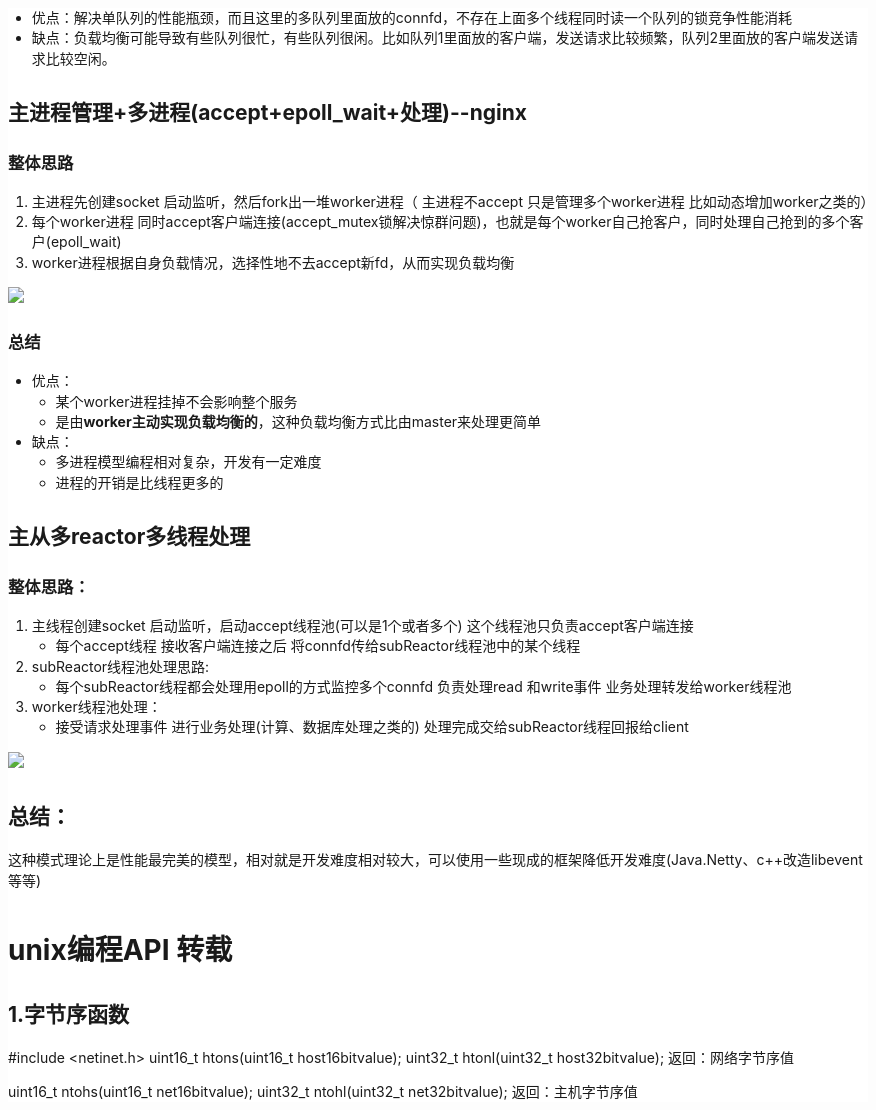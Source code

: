 - 优点：解决单队列的性能瓶颈，而且这里的多队列里面放的connfd，不存在上面多个线程同时读一个队列的锁竞争性能消耗
- 缺点：负载均衡可能导致有些队列很忙，有些队列很闲。比如队列1里面放的客户端，发送请求比较频繁，队列2里面放的客户端发送请求比较空闲。

## 主进程管理+多进程(accept+epoll_wait+处理)--nginx

### 整体思路

1. 主进程先创建socket 启动监听，然后fork出一堆worker进程（ 主进程不accept 只是管理多个worker进程 比如动态增加worker之类的）
2. 每个worker进程 同时accept客户端连接(accept_mutex锁解决惊群问题)，也就是每个worker自己抢客户，同时处理自己抢到的多个客户(epoll_wait)
3. worker进程根据自身负载情况，选择性地不去accept新fd，从而实现负载均衡

![](http://heketong.github.io/donate/nginx_IO模型.jpeg)

### 总结

- 优点：
  - 某个worker进程挂掉不会影响整个服务
  - 是由**worker主动实现负载均衡的**，这种负载均衡方式比由master来处理更简单
- 缺点：
  - 多进程模型编程相对复杂，开发有一定难度
  - 进程的开销是比线程更多的

## 主从多reactor多线程处理

### 整体思路：

1. 主线程创建socket 启动监听，启动accept线程池(可以是1个或者多个) 这个线程池只负责accept客户端连接
   - 每个accept线程 接收客户端连接之后 将connfd传给subReactor线程池中的某个线程
2. subReactor线程池处理思路:
   - 每个subReactor线程都会处理用epoll的方式监控多个connfd 负责处理read 和write事件 业务处理转发给worker线程池
3. worker线程池处理：
   - 接受请求处理事件 进行业务处理(计算、数据库处理之类的) 处理完成交给subReactor线程回报给client

![](http://heketong.github.io/donate/主从多reactor多线程IO模型.png)

## 总结：

这种模式理论上是性能最完美的模型，相对就是开发难度相对较大，可以使用一些现成的框架降低开发难度(Java.Netty、c++改造libevent等等)

# unix编程API 转载

## 1.字节序函数

\#include <netinet.h>
uint16_t htons(uint16_t host16bitvalue);
uint32_t htonl(uint32_t host32bitvalue);
返回：网络字节序值

uint16_t ntohs(uint16_t net16bitvalue);
uint32_t ntohl(uint32_t net32bitvalue);
返回：主机字节序值
